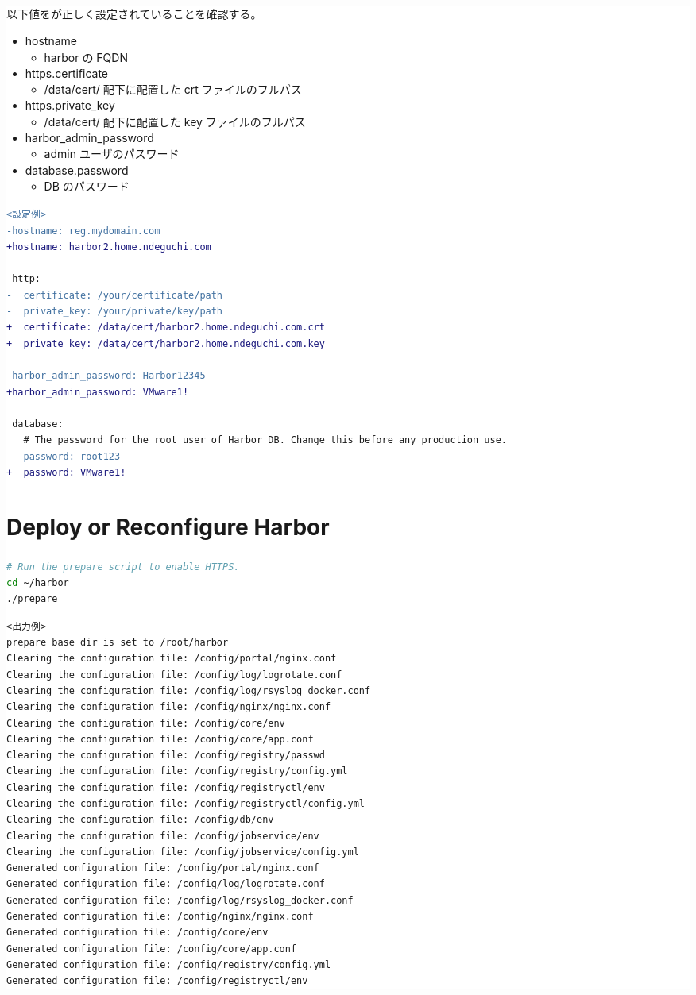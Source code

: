 以下値をが正しく設定されていることを確認する。

- hostname
  - harbor の FQDN
- https.certificate
  - /data/cert/ 配下に配置した crt ファイルのフルパス
- https.private_key
  - /data/cert/ 配下に配置した key ファイルのフルパス
- harbor_admin_password
  - admin ユーザのパスワード
- database.password
  - DB のパスワード

```diff
<設定例>
-hostname: reg.mydomain.com
+hostname: harbor2.home.ndeguchi.com

 http:
-  certificate: /your/certificate/path
-  private_key: /your/private/key/path
+  certificate: /data/cert/harbor2.home.ndeguchi.com.crt
+  private_key: /data/cert/harbor2.home.ndeguchi.com.key

-harbor_admin_password: Harbor12345
+harbor_admin_password: VMware1!

 database:
   # The password for the root user of Harbor DB. Change this before any production use.
-  password: root123
+  password: VMware1!
```

# Deploy or Reconfigure Harbor

```bash
# Run the prepare script to enable HTTPS.
cd ~/harbor
./prepare
```

```text
<出力例>
prepare base dir is set to /root/harbor
Clearing the configuration file: /config/portal/nginx.conf
Clearing the configuration file: /config/log/logrotate.conf
Clearing the configuration file: /config/log/rsyslog_docker.conf
Clearing the configuration file: /config/nginx/nginx.conf
Clearing the configuration file: /config/core/env
Clearing the configuration file: /config/core/app.conf
Clearing the configuration file: /config/registry/passwd
Clearing the configuration file: /config/registry/config.yml
Clearing the configuration file: /config/registryctl/env
Clearing the configuration file: /config/registryctl/config.yml
Clearing the configuration file: /config/db/env
Clearing the configuration file: /config/jobservice/env
Clearing the configuration file: /config/jobservice/config.yml
Generated configuration file: /config/portal/nginx.conf
Generated configuration file: /config/log/logrotate.conf
Generated configuration file: /config/log/rsyslog_docker.conf
Generated configuration file: /config/nginx/nginx.conf
Generated configuration file: /config/core/env
Generated configuration file: /config/core/app.conf
Generated configuration file: /config/registry/config.yml
Generated configuration file: /config/registryctl/env
```